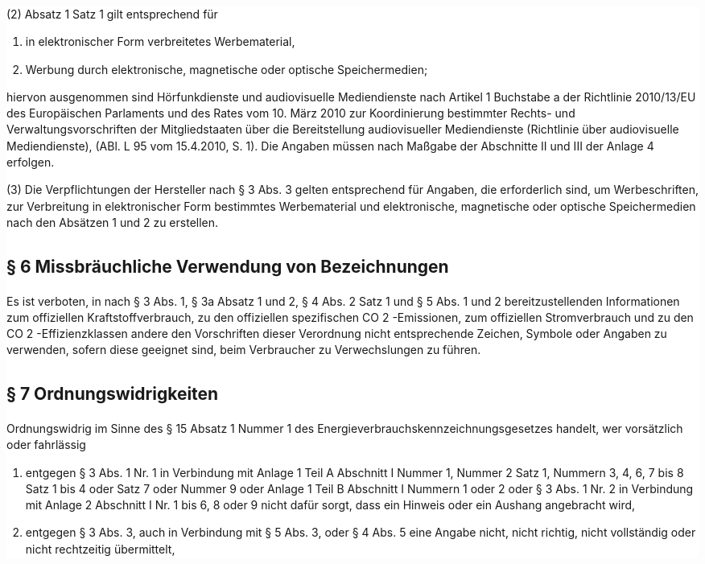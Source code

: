 (2) Absatz 1 Satz 1 gilt entsprechend für

1.  in elektronischer Form verbreitetes Werbematerial,


2.  Werbung durch elektronische, magnetische oder optische Speichermedien;



hiervon ausgenommen sind Hörfunkdienste und audiovisuelle
Mediendienste nach Artikel 1 Buchstabe a der Richtlinie 2010/13/EU des
Europäischen Parlaments und des Rates vom 10. März 2010 zur
Koordinierung bestimmter Rechts- und Verwaltungsvorschriften der
Mitgliedstaaten über die Bereitstellung audiovisueller Mediendienste
(Richtlinie über audiovisuelle Mediendienste), (ABl. L 95 vom
15\.4.2010, S. 1). Die Angaben müssen nach Maßgabe der Abschnitte II
und III der Anlage 4 erfolgen.

(3) Die Verpflichtungen der Hersteller nach § 3 Abs. 3 gelten
entsprechend für Angaben, die erforderlich sind, um Werbeschriften,
zur Verbreitung in elektronischer Form bestimmtes Werbematerial und
elektronische, magnetische oder optische Speichermedien nach den
Absätzen 1 und 2 zu erstellen.


## § 6 Missbräuchliche Verwendung von Bezeichnungen

Es ist verboten, in nach § 3 Abs. 1, § 3a Absatz 1 und 2, § 4 Abs. 2
Satz 1 und § 5 Abs. 1 und 2 bereitzustellenden Informationen zum
offiziellen Kraftstoffverbrauch, zu den offiziellen spezifischen CO
2             -Emissionen, zum offiziellen Stromverbrauch und zu den
CO
2             -Effizienzklassen andere den Vorschriften dieser
Verordnung nicht entsprechende Zeichen, Symbole oder Angaben zu
verwenden, sofern diese geeignet sind, beim Verbraucher zu
Verwechslungen zu führen.


## § 7 Ordnungswidrigkeiten

Ordnungswidrig im Sinne des § 15 Absatz 1 Nummer 1 des
Energieverbrauchskennzeichnungsgesetzes handelt, wer vorsätzlich oder
fahrlässig

1.  entgegen § 3 Abs. 1 Nr. 1 in Verbindung mit Anlage 1 Teil A Abschnitt
    I Nummer 1, Nummer 2 Satz 1, Nummern 3, 4, 6, 7 bis 8 Satz 1 bis 4
    oder Satz 7 oder Nummer 9 oder Anlage 1 Teil B Abschnitt I Nummern 1
    oder 2 oder § 3 Abs. 1 Nr. 2 in Verbindung mit Anlage 2 Abschnitt I
    Nr. 1 bis 6, 8 oder 9 nicht dafür sorgt, dass ein Hinweis oder ein
    Aushang angebracht wird,


2.  entgegen § 3 Abs. 3, auch in Verbindung mit § 5 Abs. 3, oder § 4 Abs.
    5 eine Angabe nicht, nicht richtig, nicht vollständig oder nicht
    rechtzeitig übermittelt,

